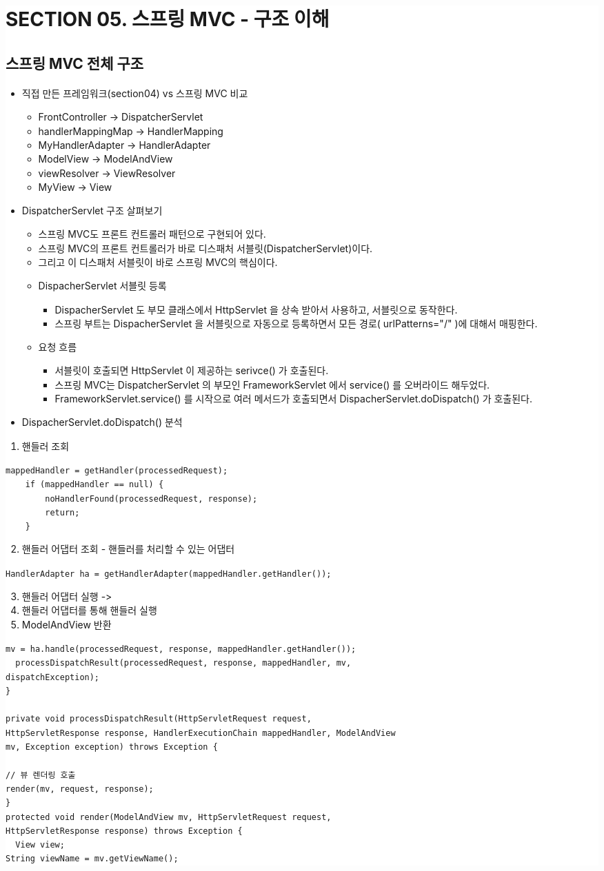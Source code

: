 # SECTION 05. 스프링 MVC - 구조 이해


## 스프링 MVC 전체 구조

* 직접 만든 프레임워크(section04) vs 스프링 MVC 비교 
    - FrontController -> DispatcherServlet 
    - handlerMappingMap -> HandlerMapping 
    - MyHandlerAdapter -> HandlerAdapter 
    - ModelView -> ModelAndView 
    - viewResolver -> ViewResolver
    - MyView -> View

* DispatcherServlet 구조 살펴보기

    - 스프링 MVC도 프론트 컨트롤러 패턴으로 구현되어 있다.
    - 스프링 MVC의 프론트 컨트롤러가 바로 디스패처 서블릿(DispatcherServlet)이다. 
    - 그리고 이 디스패처 서블릿이 바로 스프링 MVC의 핵심이다.

    * DispacherServlet 서블릿 등록
        - DispacherServlet 도 부모 클래스에서 HttpServlet 을 상속 받아서 사용하고, 서블릿으로 동작한다.
        - 스프링 부트는 DispacherServlet 을 서블릿으로 자동으로 등록하면서 모든 경로( urlPatterns="/" )에 대해서 매핑한다.

    * 요청 흐름
        - 서블릿이 호출되면 HttpServlet 이 제공하는 serivce() 가 호출된다.
        - 스프링 MVC는 DispatcherServlet 의 부모인 FrameworkServlet 에서 service() 를 오버라이드 해두었다.
        - FrameworkServlet.service() 를 시작으로 여러 메서드가 호출되면서 DispacherServlet.doDispatch() 가 호출된다.

* DispacherServlet.doDispatch() 분석

1. 핸들러 조회
```
mappedHandler = getHandler(processedRequest); 
    if (mappedHandler == null) {
        noHandlerFound(processedRequest, response);
        return; 
    }
```

2. 핸들러 어댑터 조회 - 핸들러를 처리할 수 있는 어댑터
```
HandlerAdapter ha = getHandlerAdapter(mappedHandler.getHandler());
```

3. 핸들러 어댑터 실행 ->
4. 핸들러 어댑터를 통해 핸들러 실행
5. ModelAndView 반환
```
mv = ha.handle(processedRequest, response, mappedHandler.getHandler());
  processDispatchResult(processedRequest, response, mappedHandler, mv,
dispatchException);
}

private void processDispatchResult(HttpServletRequest request,
HttpServletResponse response, HandlerExecutionChain mappedHandler, ModelAndView
mv, Exception exception) throws Exception {

// 뷰 렌더링 호출
render(mv, request, response);
}
protected void render(ModelAndView mv, HttpServletRequest request,
HttpServletResponse response) throws Exception {
  View view;
String viewName = mv.getViewName();

```
